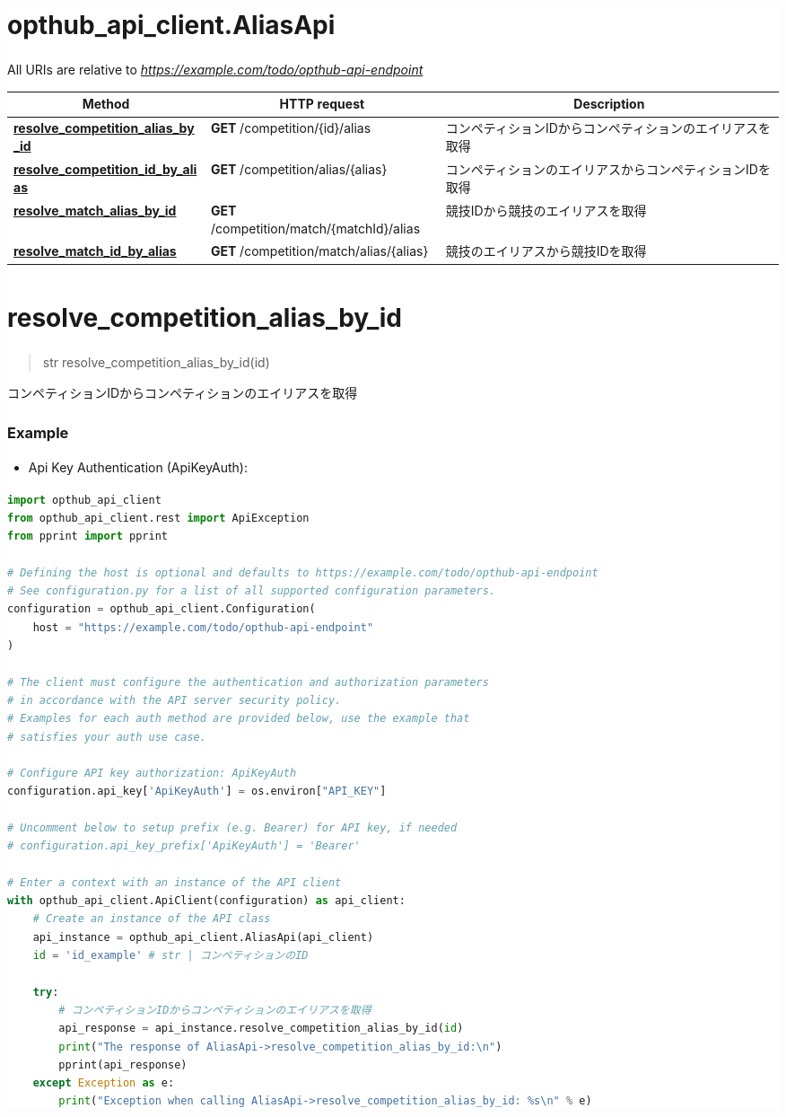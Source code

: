 # opthub_api_client.AliasApi

All URIs are relative to *https://example.com/todo/opthub-api-endpoint*

Method | HTTP request | Description
------------- | ------------- | -------------
[**resolve_competition_alias_by_id**](AliasApi.md#resolve_competition_alias_by_id) | **GET** /competition/{id}/alias | コンペティションIDからコンペティションのエイリアスを取得
[**resolve_competition_id_by_alias**](AliasApi.md#resolve_competition_id_by_alias) | **GET** /competition/alias/{alias} | コンペティションのエイリアスからコンペティションIDを取得
[**resolve_match_alias_by_id**](AliasApi.md#resolve_match_alias_by_id) | **GET** /competition/match/{matchId}/alias | 競技IDから競技のエイリアスを取得
[**resolve_match_id_by_alias**](AliasApi.md#resolve_match_id_by_alias) | **GET** /competition/match/alias/{alias} | 競技のエイリアスから競技IDを取得


# **resolve_competition_alias_by_id**
> str resolve_competition_alias_by_id(id)

コンペティションIDからコンペティションのエイリアスを取得

### Example

* Api Key Authentication (ApiKeyAuth):

```python
import opthub_api_client
from opthub_api_client.rest import ApiException
from pprint import pprint

# Defining the host is optional and defaults to https://example.com/todo/opthub-api-endpoint
# See configuration.py for a list of all supported configuration parameters.
configuration = opthub_api_client.Configuration(
    host = "https://example.com/todo/opthub-api-endpoint"
)

# The client must configure the authentication and authorization parameters
# in accordance with the API server security policy.
# Examples for each auth method are provided below, use the example that
# satisfies your auth use case.

# Configure API key authorization: ApiKeyAuth
configuration.api_key['ApiKeyAuth'] = os.environ["API_KEY"]

# Uncomment below to setup prefix (e.g. Bearer) for API key, if needed
# configuration.api_key_prefix['ApiKeyAuth'] = 'Bearer'

# Enter a context with an instance of the API client
with opthub_api_client.ApiClient(configuration) as api_client:
    # Create an instance of the API class
    api_instance = opthub_api_client.AliasApi(api_client)
    id = 'id_example' # str | コンペティションのID

    try:
        # コンペティションIDからコンペティションのエイリアスを取得
        api_response = api_instance.resolve_competition_alias_by_id(id)
        print("The response of AliasApi->resolve_competition_alias_by_id:\n")
        pprint(api_response)
    except Exception as e:
        print("Exception when calling AliasApi->resolve_competition_alias_by_id: %s\n" % e)
```
